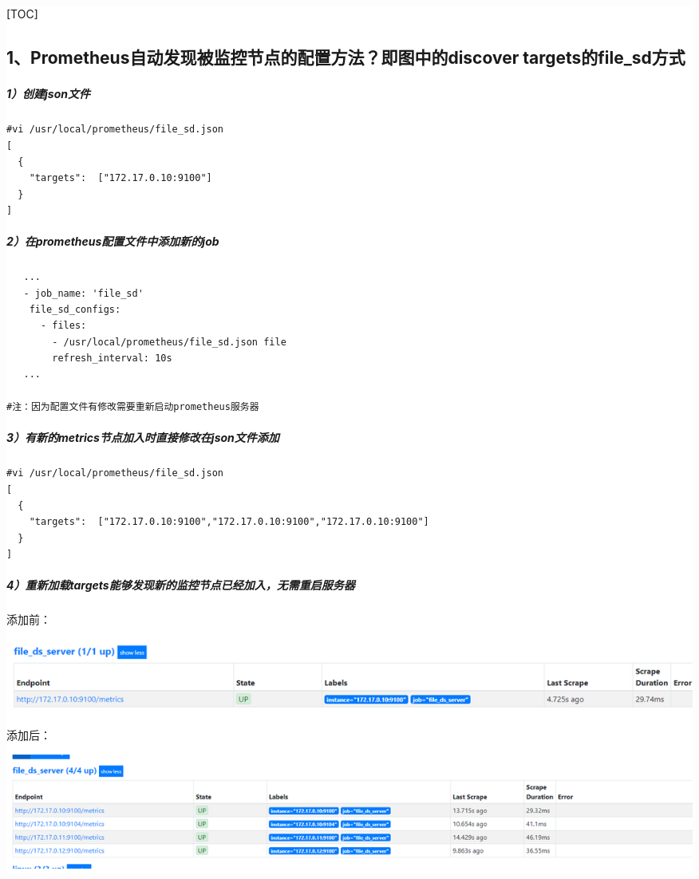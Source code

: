 [TOC]

## 1、**Prometheus**自动发现被监控节点的配置方法？即图中的discover targets的file_sd方式

##### 1）创建json文件

```
#vi /usr/local/prometheus/file_sd.json
[
  {
    "targets":  ["172.17.0.10:9100"]
  }
]
```

##### 2）在prometheus配置文件中添加新的job

```
   ...
   - job_name: 'file_sd'
    file_sd_configs:
      - files:
        - /usr/local/prometheus/file_sd.json file
        refresh_interval: 10s
   ...

#注：因为配置文件有修改需要重新启动prometheus服务器
```

##### 3）有新的metrics节点加入时直接修改在json文件添加

```
#vi /usr/local/prometheus/file_sd.json
[
  {
    "targets":  ["172.17.0.10:9100","172.17.0.10:9100","172.17.0.10:9100"]
  }
]
```

##### 4）重新加载targets能够发现新的监控节点已经加入，无需重启服务器

添加前：

![avatar](prometheus%E6%9C%80%E6%96%B0%E7%A0%94%E7%A9%B6.assets/image-20200303144303293.png)

添加后：

![avatar](prometheus%E6%9C%80%E6%96%B0%E7%A0%94%E7%A9%B6.assets/image-20200303145039737.png)
